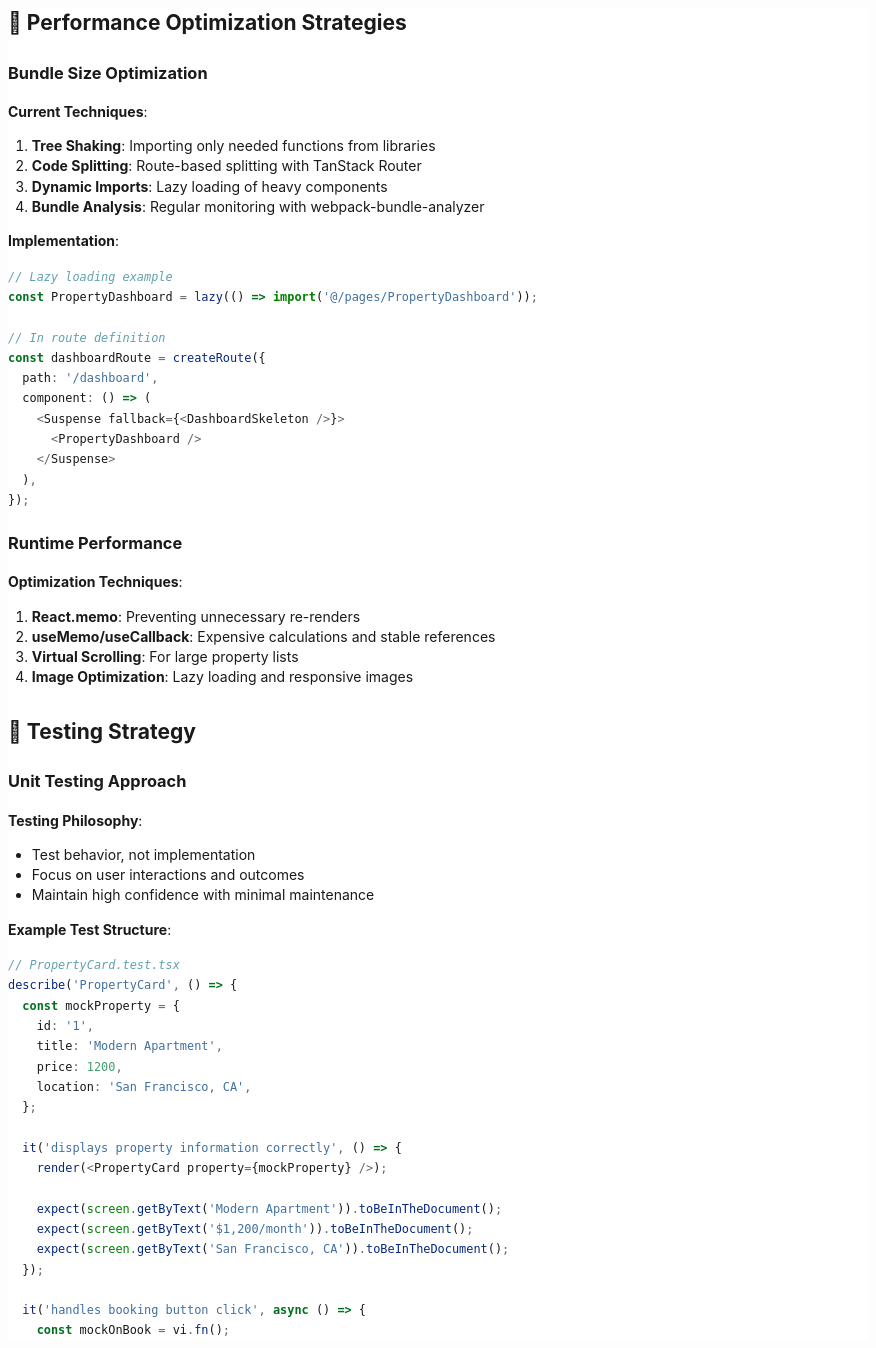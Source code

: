 ## 🚀 Performance Optimization Strategies

### Bundle Size Optimization

**Current Techniques**:
1. **Tree Shaking**: Importing only needed functions from libraries
2. **Code Splitting**: Route-based splitting with TanStack Router
3. **Dynamic Imports**: Lazy loading of heavy components
4. **Bundle Analysis**: Regular monitoring with webpack-bundle-analyzer

**Implementation**:
```typescript
// Lazy loading example
const PropertyDashboard = lazy(() => import('@/pages/PropertyDashboard'));

// In route definition
const dashboardRoute = createRoute({
  path: '/dashboard',
  component: () => (
    <Suspense fallback={<DashboardSkeleton />}>
      <PropertyDashboard />
    </Suspense>
  ),
});
```

### Runtime Performance

**Optimization Techniques**:
1. **React.memo**: Preventing unnecessary re-renders
2. **useMemo/useCallback**: Expensive calculations and stable references
3. **Virtual Scrolling**: For large property lists
4. **Image Optimization**: Lazy loading and responsive images

## 🧪 Testing Strategy

### Unit Testing Approach

**Testing Philosophy**:
- Test behavior, not implementation
- Focus on user interactions and outcomes
- Maintain high confidence with minimal maintenance

**Example Test Structure**:
```typescript
// PropertyCard.test.tsx
describe('PropertyCard', () => {
  const mockProperty = {
    id: '1',
    title: 'Modern Apartment',
    price: 1200,
    location: 'San Francisco, CA',
  };

  it('displays property information correctly', () => {
    render(<PropertyCard property={mockProperty} />);
    
    expect(screen.getByText('Modern Apartment')).toBeInTheDocument();
    expect(screen.getByText('$1,200/month')).toBeInTheDocument();
    expect(screen.getByText('San Francisco, CA')).toBeInTheDocument();
  });

  it('handles booking button click', async () => {
    const mockOnBook = vi.fn();
```